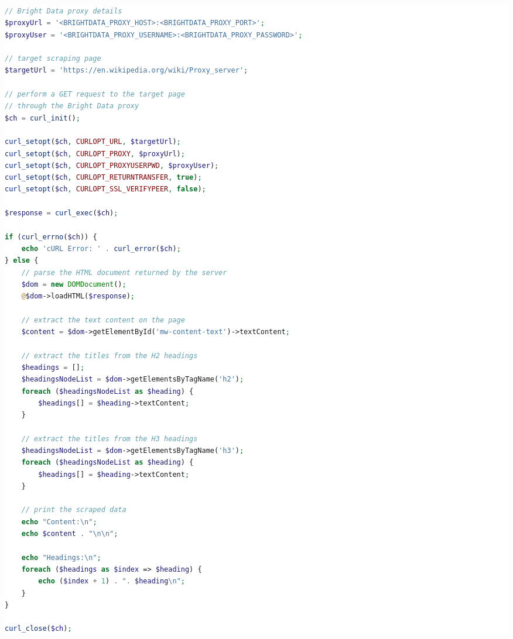 ```php
// Bright Data proxy details
$proxyUrl = '<BRIGHTDATA_PROXY_HOST>:<BRIGHTDATA_PROXY_PORT>';
$proxyUser = '<BRIGHTDATA_PROXY_USERNAME>:<BRIGHTDATA_PROXY_PASSWORD>';

// target scraping page
$targetUrl = 'https://en.wikipedia.org/wiki/Proxy_server';

// perform a GET request to the target page
// through the Bright Data proxy
$ch = curl_init();

curl_setopt($ch, CURLOPT_URL, $targetUrl);
curl_setopt($ch, CURLOPT_PROXY, $proxyUrl);
curl_setopt($ch, CURLOPT_PROXYUSERPWD, $proxyUser);
curl_setopt($ch, CURLOPT_RETURNTRANSFER, true);
curl_setopt($ch, CURLOPT_SSL_VERIFYPEER, false);

$response = curl_exec($ch);

if (curl_errno($ch)) {
    echo 'cURL Error: ' . curl_error($ch);
} else {
    // parse the HTML document returned by the server
    $dom = new DOMDocument();
    @$dom->loadHTML($response);

    // extract the text content on the page
    $content = $dom->getElementById('mw-content-text')->textContent;

    // extract the titles from the H2 headings
    $headings = [];
    $headingsNodeList = $dom->getElementsByTagName('h2');
    foreach ($headingsNodeList as $heading) {
        $headings[] = $heading->textContent;
    }

    // extract the titles from the H3 headings
    $headingsNodeList = $dom->getElementsByTagName('h3');
    foreach ($headingsNodeList as $heading) {
        $headings[] = $heading->textContent;
    }

    // print the scraped data
    echo "Content:\n";
    echo $content . "\n\n";

    echo "Headings:\n";
    foreach ($headings as $index => $heading) {
        echo ($index + 1) . ". $heading\n";
    }
}

curl_close($ch);
```
